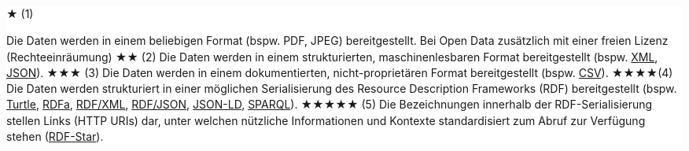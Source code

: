 ★ (1)
</td>
<td>
Die Daten werden in einem beliebigen Format (bspw. PDF, JPEG)
bereitgestellt. Bei Open Data zusätzlich mit einer freien Lizenz
(Rechteeinräumung)
</td>
</tr>
<tr class="odd">
<td>
★★ (2)
</td>
<td>
Die Daten werden in einem strukturierten, maschinenlesbaren Format
bereitgestellt (bspw. <a href="http://www.w3.org/TR/xml/">XML</a>, <a
href="https://datatracker.ietf.org/doc/html/rfc8259">JSON</a>).
</td>
</tr>
<tr class="even">
<td>
★★★ (3)
</td>
<td>
Die Daten werden in einem dokumentierten, nicht-proprietären Format
bereitgestellt (bspw. <a
href="https://datatracker.ietf.org/doc/html/rfc4180">CSV</a>).
</td>
</tr>
<tr class="odd">
<td>
★★★★(4)
</td>
<td>
Die Daten werden strukturiert in einer möglichen Serialisierung des
Resource Description Frameworks (RDF) bereitgestellt (bspw. <a
href="https://www.w3.org/TR/turtle">Turtle</a>, <a
href="http://www.w3.org/TR/rdfa-core/">RDFa</a>, <a
href="https://www.w3.org/TR/rdf-syntax-grammar/">RDF/XML</a>, <a
href="http://www.w3.org/TR/rdf-json/">RDF/JSON</a>, <a
href="https://json-ld.org/">JSON-LD</a>, <a
href="http://www.w3.org/TR/sparql11-overview/">SPARQL</a>).
</td>
</tr>
<tr class="even">
<td>
★★★★★ (5)
</td>
<td>
Die Bezeichnungen innerhalb der RDF-Serialisierung stellen Links (HTTP
URIs) dar, unter welchen nützliche Informationen und Kontexte
standardisiert zum Abruf zur Verfügung stehen (<a
href="#_m1x6n2do6gdh">RDF-Star</a>).
</td>
</tr>
</tbody>
</table>
